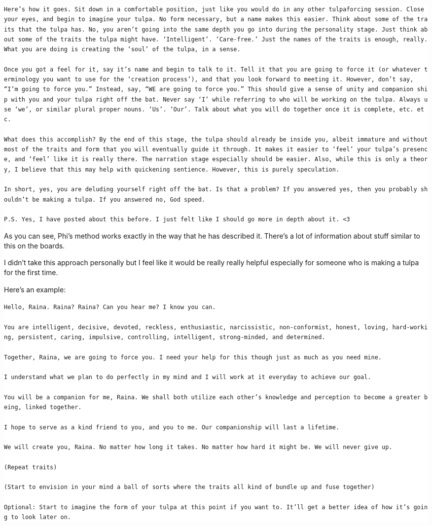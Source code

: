     Here’s how it goes. Sit down in a comfortable position, just like you would do in any other tulpaforcing session. Close your eyes, and begin to imagine your tulpa. No form necessary, but a name makes this easier. Think about some of the traits that the tulpa has. No, you aren’t going into the same depth you go into during the personality stage. Just think about some of the traits the tulpa might have. ‘Intelligent’. ‘Care-free.’ Just the names of the traits is enough, really. What you are doing is creating the ‘soul’ of the tulpa, in a sense.

    Once you got a feel for it, say it’s name and begin to talk to it. Tell it that you are going to force it (or whatever terminology you want to use for the ‘creation process’), and that you look forward to meeting it. However, don’t say, “I’m going to force you.” Instead, say, “WE are going to force you.” This should give a sense of unity and companion ship with you and your tulpa right off the bat. Never say ‘I’ while referring to who will be working on the tulpa. Always use ‘we’, or similar plural proper nouns. ‘Us’. ‘Our’. Talk about what you will do together once it is complete, etc. etc.

    What does this accomplish? By the end of this stage, the tulpa should already be inside you, albeit immature and without most of the traits and form that you will eventually guide it through. It makes it easier to ‘feel’ your tulpa’s presence, and ‘feel’ like it is really there. The narration stage especially should be easier. Also, while this is only a theory, I believe that this may help with quickening sentience. However, this is purely speculation.

    In short, yes, you are deluding yourself right off the bat. Is that a problem? If you answered yes, then you probably shouldn’t be making a tulpa. If you answered no, God speed.

    P.S. Yes, I have posted about this before. I just felt like I should go more in depth about it. <3

As you can see, Phi’s method works exactly in the way that he has described it. There’s a lot of information about stuff similar to this on the boards.

I didn’t take this approach personally but I feel like it would be really really helpful especially for someone who is making a tulpa for the first time.

Here’s an example:

    Hello, Raina. Raina? Raina? Can you hear me? I know you can.

    You are intelligent, decisive, devoted, reckless, enthusiastic, narcissistic, non-conformist, honest, loving, hard-working, persistent, caring, impulsive, controlling, intelligent, strong-minded, and determined.

    Together, Raina, we are going to force you. I need your help for this though just as much as you need mine.

    I understand what we plan to do perfectly in my mind and I will work at it everyday to achieve our goal.

    You will be a companion for me, Raina. We shall both utilize each other’s knowledge and perception to become a greater being, linked together.

    I hope to serve as a kind friend to you, and you to me. Our companionship will last a lifetime.

    We will create you, Raina. No matter how long it takes. No matter how hard it might be. We will never give up.

    (Repeat traits)

    (Start to envision in your mind a ball of sorts where the traits all kind of bundle up and fuse together)

    Optional: Start to imagine the form of your tulpa at this point if you want to. It’ll get a better idea of how it’s going to look later on.
